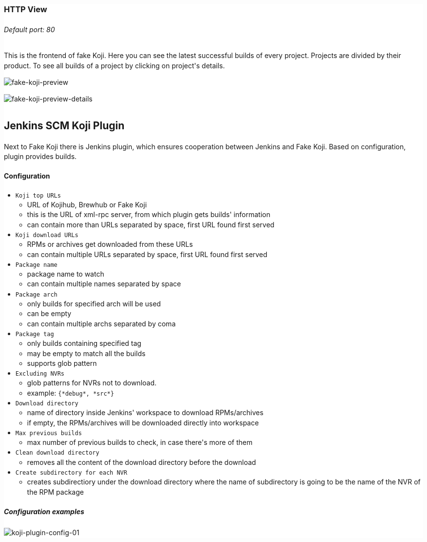 ### HTTP View
###### Default port: 80
This is the frontend of fake Koji. Here you can see the latest successful builds of every project. Projects are divided by their product. To see all builds of a project by clicking on project's details.

![fake-koji-preview](https://user-images.githubusercontent.com/31389543/43505713-167730fa-9568-11e8-89de-39a43297c136.png)

![fake-koji-preview-details](https://user-images.githubusercontent.com/31389543/43505715-198779ee-9568-11e8-95ac-cc9e87626d51.png)

## Jenkins SCM Koji Plugin
Next to Fake Koji there is Jenkins plugin, which ensures cooperation between Jenkins and Fake Koji. Based on configuration, plugin provides builds.

#### Configuration
* `Koji top URLs`
  * URL of Kojihub, Brewhub or Fake Koji
  * this is the URL of xml-rpc server, from which plugin gets builds' information
  * can contain more than URLs separated by space, first URL found first served
* `Koji download URLs`
  * RPMs or archives get downloaded from these URLs
  * can contain multiple URLs separated by space, first URL found first served
* `Package name`
  * package name to watch
  * can contain multiple names separated by space
* `Package arch`
  * only builds for specified arch will be used
  * can be empty
  * can contain multiple archs separated by coma
* `Package tag`
  * only builds containing specified tag
  * may be empty to match all the builds
  * supports glob pattern
* `Excluding NVRs`
  * glob patterns for NVRs not to download.
  * example: `{*debug*, *src*}`
* `Download directory`
  * name of directory inside Jenkins' workspace to download RPMs/archives
  * if empty, the RPMs/archives will be downloaded directly into workspace
* `Max previous builds`
  * max number of previous builds to check, in case there's more of them
* `Clean download directory`
  * removes all the content of the download directory before the download
* `Create subdirectory for each NVR`
  * creates subdirectiory under the download directory where the name of subdirectory is going to be the name of the NVR of the RPM package

##### Configuration examples

![koji-plugin-config-01](https://user-images.githubusercontent.com/31389543/43509489-1cb3f268-9573-11e8-925e-634b4100b5fb.png)
